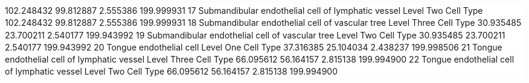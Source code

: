 <td>102.248432</td>
<td>99.812887</td>
<td>2.555386</td>
<td>199.999931</td>
</tr>
<tr>
<td data-quarto-table-cell-role="th">17</td>
<td>Submandibular</td>
<td>endothelial cell of lymphatic vessel</td>
<td>Level Two Cell Type</td>
<td>102.248432</td>
<td>99.812887</td>
<td>2.555386</td>
<td>199.999931</td>
</tr>
<tr>
<td data-quarto-table-cell-role="th">18</td>
<td>Submandibular</td>
<td>endothelial cell of vascular tree</td>
<td>Level Three Cell Type</td>
<td>30.935485</td>
<td>23.700211</td>
<td>2.540177</td>
<td>199.943992</td>
</tr>
<tr>
<td data-quarto-table-cell-role="th">19</td>
<td>Submandibular</td>
<td>endothelial cell of vascular tree</td>
<td>Level Two Cell Type</td>
<td>30.935485</td>
<td>23.700211</td>
<td>2.540177</td>
<td>199.943992</td>
</tr>
<tr>
<td data-quarto-table-cell-role="th">20</td>
<td>Tongue</td>
<td>endothelial cell</td>
<td>Level One Cell Type</td>
<td>37.316385</td>
<td>25.104034</td>
<td>2.438237</td>
<td>199.998506</td>
</tr>
<tr>
<td data-quarto-table-cell-role="th">21</td>
<td>Tongue</td>
<td>endothelial cell of lymphatic vessel</td>
<td>Level Three Cell Type</td>
<td>66.095612</td>
<td>56.164157</td>
<td>2.815138</td>
<td>199.994900</td>
</tr>
<tr>
<td data-quarto-table-cell-role="th">22</td>
<td>Tongue</td>
<td>endothelial cell of lymphatic vessel</td>
<td>Level Two Cell Type</td>
<td>66.095612</td>
<td>56.164157</td>
<td>2.815138</td>
<td>199.994900</td>